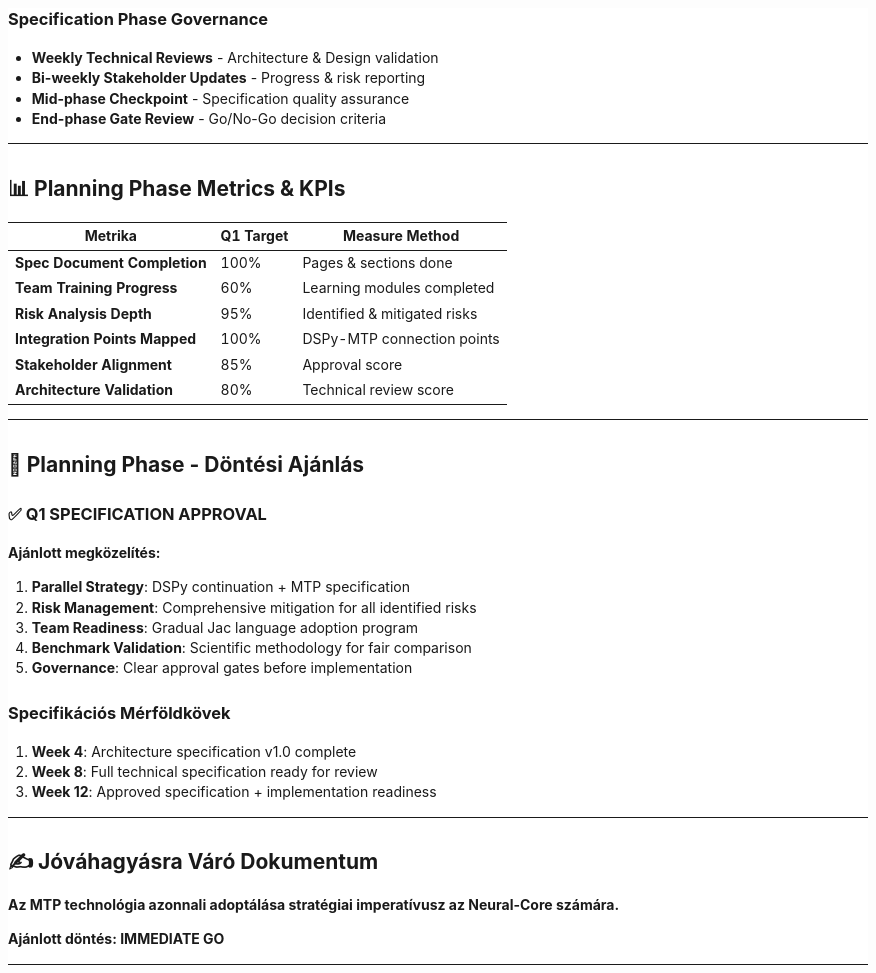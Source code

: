 ### Specification Phase Governance
- **Weekly Technical Reviews** - Architecture & Design validation
- **Bi-weekly Stakeholder Updates** - Progress & risk reporting
- **Mid-phase Checkpoint** - Specification quality assurance
- **End-phase Gate Review** - Go/No-Go decision criteria

---

## 📊 Planning Phase Metrics & KPIs

| Metrika | Q1 Target | Measure Method |
|---------|-----------|-----------------|
| **Spec Document Completion** | 100% | Pages & sections done |
| **Team Training Progress** | 60% | Learning modules completed |
| **Risk Analysis Depth** | 95% | Identified & mitigated risks |
| **Integration Points Mapped** | 100% | DSPy-MTP connection points |
| **Stakeholder Alignment** | 85% | Approval score |
| **Architecture Validation** | 80% | Technical review score |

---

## 🏁 Planning Phase - Döntési Ajánlás

### ✅ Q1 SPECIFICATION APPROVAL

**Ajánlott megközelítés:**

1. **Parallel Strategy**: DSPy continuation + MTP specification
2. **Risk Management**: Comprehensive mitigation for all identified risks
3. **Team Readiness**: Gradual Jac language adoption program
4. **Benchmark Validation**: Scientific methodology for fair comparison
5. **Governance**: Clear approval gates before implementation

### Specifikációs Mérföldkövek

1. **Week 4**: Architecture specification v1.0 complete
2. **Week 8**: Full technical specification ready for review
3. **Week 12**: Approved specification + implementation readiness

---

## ✍️ Jóváhagyásra Váró Dokumentum

**Az MTP technológia azonnali adoptálása stratégiai imperatívusz az Neural-Core számára.**

**Ajánlott döntés: IMMEDIATE GO**

---
